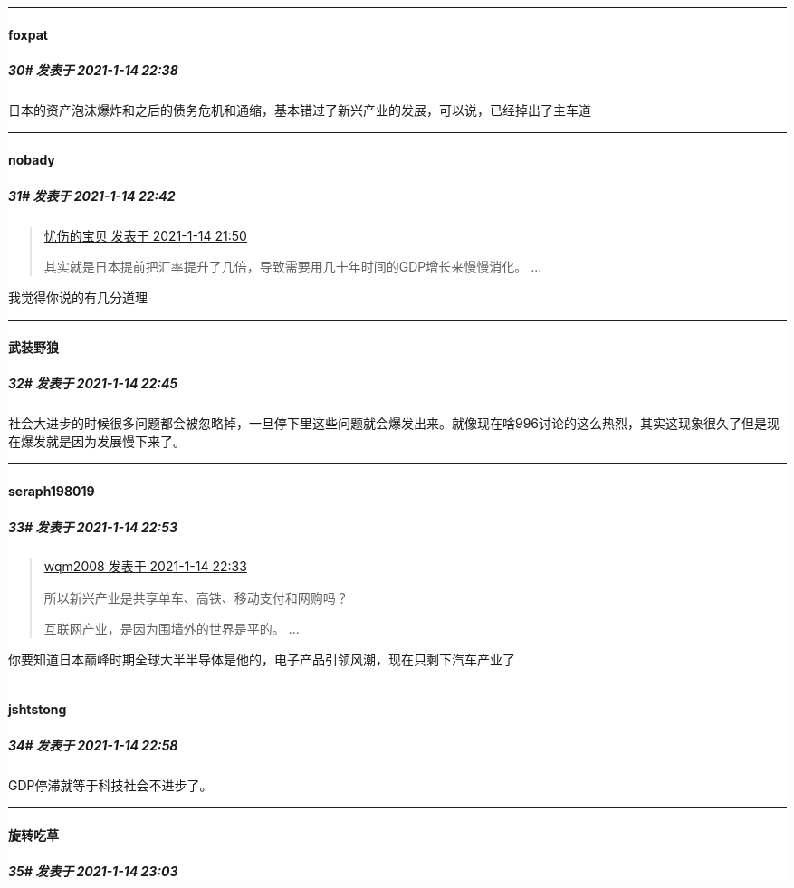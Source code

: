 
-----

####  foxpat  
##### 30#       发表于 2021-1-14 22:38


日本的资产泡沫爆炸和之后的债务危机和通缩，基本错过了新兴产业的发展，可以说，已经掉出了主车道


-----

####  nobady  
##### 31#       发表于 2021-1-14 22:42


<blockquote><a href="httphttps://bbs.saraba1st.com/2b/forum.php?mod=redirect&amp;goto=findpost&amp;pid=50036750&amp;ptid=1982853" target="_blank">忧伤的宝贝 发表于 2021-1-14 21:50</a>

其实就是日本提前把汇率提升了几倍，导致需要用几十年时间的GDP增长来慢慢消化。 ...</blockquote>
我觉得你说的有几分道理


-----

####  武装野狼  
##### 32#       发表于 2021-1-14 22:45


社会大进步的时候很多问题都会被忽略掉，一旦停下里这些问题就会爆发出来。就像现在啥996讨论的这么热烈，其实这现象很久了但是现在爆发就是因为发展慢下来了。


-----

####  seraph198019  
##### 33#       发表于 2021-1-14 22:53


<blockquote><a href="httphttps://bbs.saraba1st.com/2b/forum.php?mod=redirect&amp;goto=findpost&amp;pid=50037182&amp;ptid=1982853" target="_blank">wqm2008 发表于 2021-1-14 22:33</a>

所以新兴产业是共享单车、高铁、移动支付和网购吗？


互联网产业，是因为围墙外的世界是平的。 ...</blockquote>
你要知道日本巅峰时期全球大半半导体是他的，电子产品引领风潮，现在只剩下汽车产业了


-----

####  jshtstong  
##### 34#       发表于 2021-1-14 22:58


GDP停滞就等于科技社会不进步了。


-----

####  旋转吃草  
##### 35#       发表于 2021-1-14 23:03
